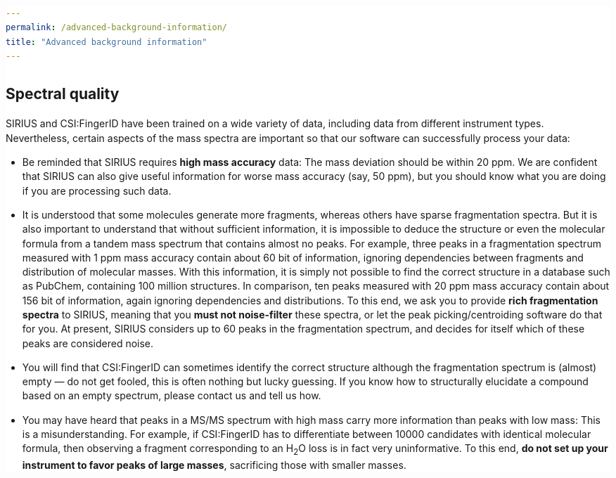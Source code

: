 ```yaml
---
permalink: /advanced-background-information/
title: "Advanced background information"
---
```


## Spectral quality

SIRIUS and CSI:FingerID have been trained on a wide variety of data,
including data from different instrument types. Nevertheless, certain
aspects of the mass spectra are important so that our software can
successfully process your data:

  - Be reminded that SIRIUS requires **high mass accuracy** data: The
    mass deviation should be within 20 ppm. We are confident that SIRIUS
    can also give useful information for worse mass accuracy (say,
    50 ppm), but you should know what you are doing if you are
    processing such data.

  - It is understood that some molecules generate more fragments,
    whereas others have sparse fragmentation spectra. But it is also
    important to understand that without sufficient information, it is
    impossible to deduce the structure or even the molecular formula
    from a tandem mass spectrum that contains almost no peaks. For
    example, three peaks in a fragmentation spectrum measured with 1 ppm
    mass accuracy contain about 60 bit of information, ignoring
    dependencies between fragments and distribution of molecular masses.
    With this information, it is simply not possible to find the correct
    structure in a database such as PubChem, containing 100 million
    structures. In comparison, ten peaks measured with 20 ppm mass
    accuracy contain about 156 bit of information, again ignoring
    dependencies and distributions. To this end, we ask you to provide
    **rich fragmentation spectra** to SIRIUS, meaning that you **must
    not noise-filter** these spectra, or let the peak
    picking/centroiding software do that for you. At present, SIRIUS
    considers up to 60 peaks in the fragmentation spectrum, and decides
    for itself which of these peaks are considered noise.

  - You will find that CSI:FingerID can sometimes identify the correct
    structure although the fragmentation spectrum is (almost) empty — do
    not get fooled, this is often nothing but lucky guessing. If you
    know how to structurally elucidate a compound based on an empty
    spectrum, please contact us and tell us how.

  - You may have heard that peaks in a MS/MS spectrum with high mass
    carry more information than peaks with low mass: This is a
    misunderstanding. For example, if CSI:FingerID has to differentiate
    between 10000 candidates with identical molecular formula, then
    observing a fragment corresponding to an H<sub>2</sub>O loss is in fact very
    uninformative. To this end, **do not set up your instrument to favor
    peaks of large masses**, sacrificing those with smaller masses.
